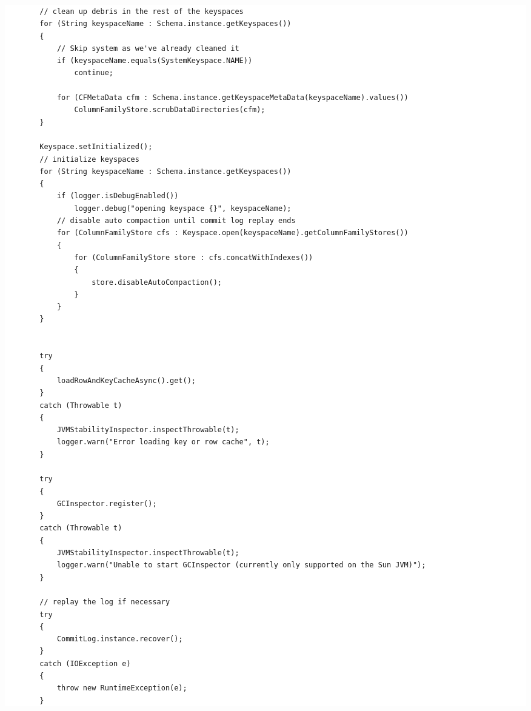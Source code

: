 	        // clean up debris in the rest of the keyspaces
	        for (String keyspaceName : Schema.instance.getKeyspaces())
	        {
	            // Skip system as we've already cleaned it
	            if (keyspaceName.equals(SystemKeyspace.NAME))
	                continue;
	
	            for (CFMetaData cfm : Schema.instance.getKeyspaceMetaData(keyspaceName).values())
	                ColumnFamilyStore.scrubDataDirectories(cfm);
	        }
	
	        Keyspace.setInitialized();
	        // initialize keyspaces
	        for (String keyspaceName : Schema.instance.getKeyspaces())
	        {
	            if (logger.isDebugEnabled())
	                logger.debug("opening keyspace {}", keyspaceName);
	            // disable auto compaction until commit log replay ends
	            for (ColumnFamilyStore cfs : Keyspace.open(keyspaceName).getColumnFamilyStores())
	            {
	                for (ColumnFamilyStore store : cfs.concatWithIndexes())
	                {
	                    store.disableAutoCompaction();
	                }
	            }
	        }
	
	
	        try
	        {
	            loadRowAndKeyCacheAsync().get();
	        }
	        catch (Throwable t)
	        {
	            JVMStabilityInspector.inspectThrowable(t);
	            logger.warn("Error loading key or row cache", t);
	        }
	
	        try
	        {
	            GCInspector.register();
	        }
	        catch (Throwable t)
	        {
	            JVMStabilityInspector.inspectThrowable(t);
	            logger.warn("Unable to start GCInspector (currently only supported on the Sun JVM)");
	        }
	
	        // replay the log if necessary
	        try
	        {
	            CommitLog.instance.recover();
	        }
	        catch (IOException e)
	        {
	            throw new RuntimeException(e);
	        }
	